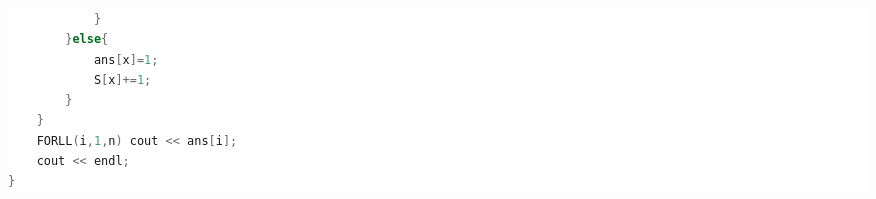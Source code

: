 ```cpp
            }
        }else{
            ans[x]=1;
            S[x]+=1;
        }
    }
    FORLL(i,1,n) cout << ans[i];
    cout << endl;
}
```